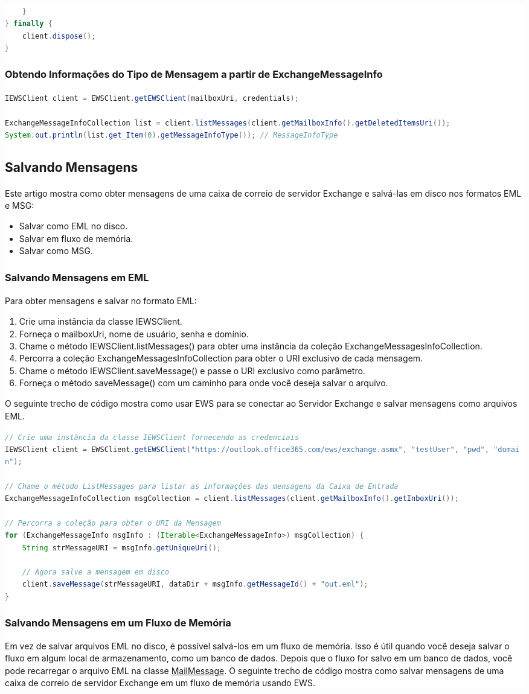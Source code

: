~~~Java
    }
} finally {
    client.dispose();
}
~~~
### **Obtendo Informações do Tipo de Mensagem a partir de ExchangeMessageInfo**


~~~Java
IEWSClient client = EWSClient.getEWSClient(mailboxUri, credentials);

ExchangeMessageInfoCollection list = client.listMessages(client.getMailboxInfo().getDeletedItemsUri());
System.out.println(list.get_Item(0).getMessageInfoType()); // MessageInfoType
~~~
## **Salvando Mensagens**
Este artigo mostra como obter mensagens de uma caixa de correio de servidor Exchange e salvá-las em disco nos formatos EML e MSG:

- Salvar como EML no disco.
- Salvar em fluxo de memória.
- Salvar como MSG.
### **Salvando Mensagens em EML**
Para obter mensagens e salvar no formato EML:

1. Crie uma instância da classe IEWSClient.
2. Forneça o mailboxUri, nome de usuário, senha e domínio.
3. Chame o método IEWSClient.listMessages() para obter uma instância da coleção ExchangeMessagesInfoCollection.
4. Percorra a coleção ExchangeMessagesInfoCollection para obter o URI exclusivo de cada mensagem.
5. Chame o método IEWSClient.saveMessage() e passe o URI exclusivo como parâmetro.
6. Forneça o método saveMessage() com um caminho para onde você deseja salvar o arquivo.

O seguinte trecho de código mostra como usar EWS para se conectar ao Servidor Exchange e salvar mensagens como arquivos EML.



~~~Java
// Crie uma instância da classe IEWSClient fornecendo as credenciais
IEWSClient client = EWSClient.getEWSClient("https://outlook.office365.com/ews/exchange.asmx", "testUser", "pwd", "domain");

// Chame o método ListMessages para listar as informações das mensagens da Caixa de Entrada
ExchangeMessageInfoCollection msgCollection = client.listMessages(client.getMailboxInfo().getInboxUri());

// Percorra a coleção para obter o URI da Mensagem
for (ExchangeMessageInfo msgInfo : (Iterable<ExchangeMessageInfo>) msgCollection) {
    String strMessageURI = msgInfo.getUniqueUri();

    // Agora salve a mensagem em disco
    client.saveMessage(strMessageURI, dataDir + msgInfo.getMessageId() + "out.eml");
}
~~~
### **Salvando Mensagens em um Fluxo de Memória**
Em vez de salvar arquivos EML no disco, é possível salvá-los em um fluxo de memória. Isso é útil quando você deseja salvar o fluxo em algum local de armazenamento, como um banco de dados. Depois que o fluxo for salvo em um banco de dados, você pode recarregar o arquivo EML na classe [MailMessage](https://apireference.aspose.com/email/java/com.aspose.email/MailMessage). O seguinte trecho de código mostra como salvar mensagens de uma caixa de correio de servidor Exchange em um fluxo de memória usando EWS.
